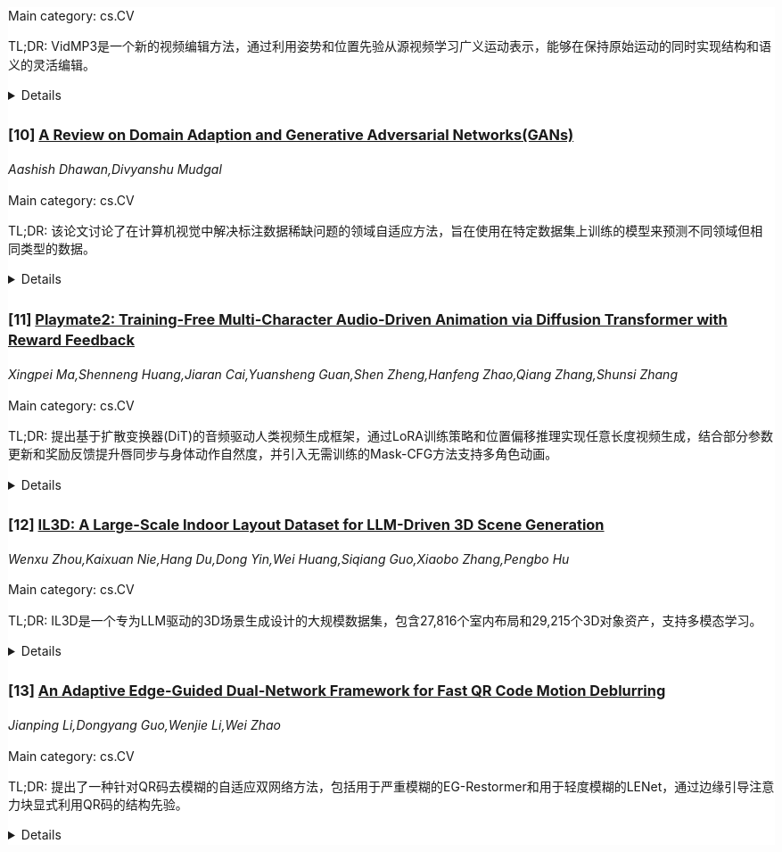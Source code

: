 Main category: cs.CV

TL;DR: VidMP3是一个新的视频编辑方法，通过利用姿势和位置先验从源视频学习广义运动表示，能够在保持原始运动的同时实现结构和语义的灵活编辑。


<details><summary>Details</summary></details>


### [10] [A Review on Domain Adaption and Generative Adversarial Networks(GANs)](https://arxiv.org/abs/2510.12075)
*Aashish Dhawan,Divyanshu Mudgal*

Main category: cs.CV

TL;DR: 该论文讨论了在计算机视觉中解决标注数据稀缺问题的领域自适应方法，旨在使用在特定数据集上训练的模型来预测不同领域但相同类型的数据。


<details><summary>Details</summary></details>


### [11] [Playmate2: Training-Free Multi-Character Audio-Driven Animation via Diffusion Transformer with Reward Feedback](https://arxiv.org/abs/2510.12089)
*Xingpei Ma,Shenneng Huang,Jiaran Cai,Yuansheng Guan,Shen Zheng,Hanfeng Zhao,Qiang Zhang,Shunsi Zhang*

Main category: cs.CV

TL;DR: 提出基于扩散变换器(DiT)的音频驱动人类视频生成框架，通过LoRA训练策略和位置偏移推理实现任意长度视频生成，结合部分参数更新和奖励反馈提升唇同步与身体动作自然度，并引入无需训练的Mask-CFG方法支持多角色动画。


<details><summary>Details</summary></details>


### [12] [IL3D: A Large-Scale Indoor Layout Dataset for LLM-Driven 3D Scene Generation](https://arxiv.org/abs/2510.12095)
*Wenxu Zhou,Kaixuan Nie,Hang Du,Dong Yin,Wei Huang,Siqiang Guo,Xiaobo Zhang,Pengbo Hu*

Main category: cs.CV

TL;DR: IL3D是一个专为LLM驱动的3D场景生成设计的大规模数据集，包含27,816个室内布局和29,215个3D对象资产，支持多模态学习。


<details><summary>Details</summary></details>


### [13] [An Adaptive Edge-Guided Dual-Network Framework for Fast QR Code Motion Deblurring](https://arxiv.org/abs/2510.12098)
*Jianping Li,Dongyang Guo,Wenjie Li,Wei Zhao*

Main category: cs.CV

TL;DR: 提出了一种针对QR码去模糊的自适应双网络方法，包括用于严重模糊的EG-Restormer和用于轻度模糊的LENet，通过边缘引导注意力块显式利用QR码的结构先验。


<details><summary>Details</summary></details>


